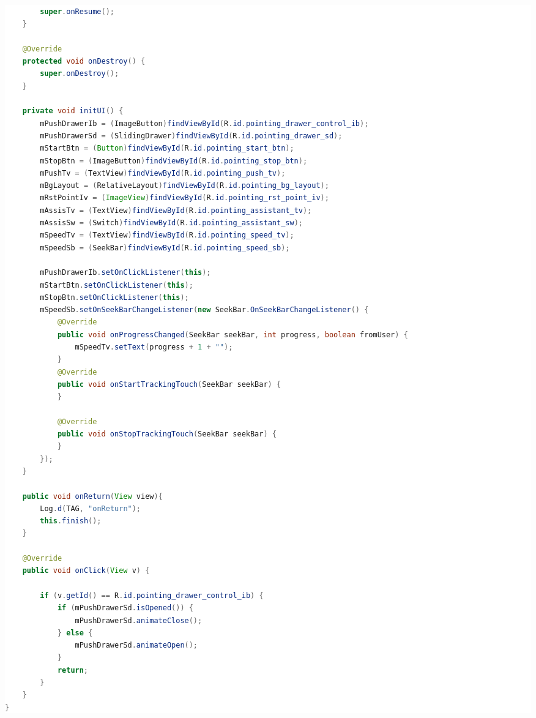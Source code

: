 ~~~java
        super.onResume();
    }

    @Override
    protected void onDestroy() {
        super.onDestroy();
    }

    private void initUI() {
        mPushDrawerIb = (ImageButton)findViewById(R.id.pointing_drawer_control_ib);
        mPushDrawerSd = (SlidingDrawer)findViewById(R.id.pointing_drawer_sd);
        mStartBtn = (Button)findViewById(R.id.pointing_start_btn);
        mStopBtn = (ImageButton)findViewById(R.id.pointing_stop_btn);
        mPushTv = (TextView)findViewById(R.id.pointing_push_tv);
        mBgLayout = (RelativeLayout)findViewById(R.id.pointing_bg_layout);
        mRstPointIv = (ImageView)findViewById(R.id.pointing_rst_point_iv);
        mAssisTv = (TextView)findViewById(R.id.pointing_assistant_tv);
        mAssisSw = (Switch)findViewById(R.id.pointing_assistant_sw);
        mSpeedTv = (TextView)findViewById(R.id.pointing_speed_tv);
        mSpeedSb = (SeekBar)findViewById(R.id.pointing_speed_sb);

        mPushDrawerIb.setOnClickListener(this);
        mStartBtn.setOnClickListener(this);
        mStopBtn.setOnClickListener(this);
        mSpeedSb.setOnSeekBarChangeListener(new SeekBar.OnSeekBarChangeListener() {
            @Override
            public void onProgressChanged(SeekBar seekBar, int progress, boolean fromUser) {
                mSpeedTv.setText(progress + 1 + "");
            }
            @Override
            public void onStartTrackingTouch(SeekBar seekBar) {
            }

            @Override
            public void onStopTrackingTouch(SeekBar seekBar) {
            }
        });
    }

    public void onReturn(View view){
        Log.d(TAG, "onReturn");
        this.finish();
    }

    @Override
    public void onClick(View v) {

        if (v.getId() == R.id.pointing_drawer_control_ib) {
            if (mPushDrawerSd.isOpened()) {
                mPushDrawerSd.animateClose();
            } else {
                mPushDrawerSd.animateOpen();
            }
            return;
        }
    }
}
~~~
